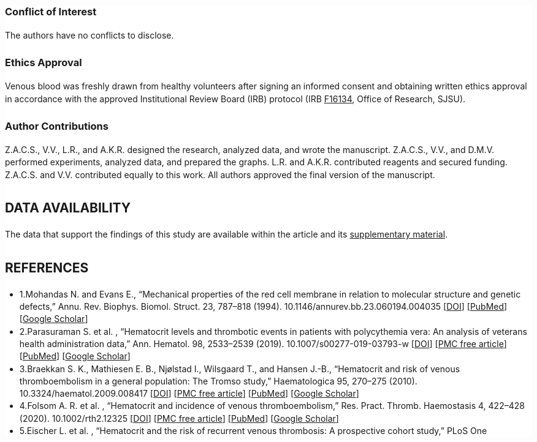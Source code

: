 ### Conflict of Interest

The authors have no conflicts to disclose.

### Ethics Approval

Venous blood was freshly drawn from healthy volunteers after signing an informed consent and obtaining written ethics approval in accordance with the approved Institutional Review Board (IRB) protocol (IRB [F16134](https://www.ncbi.nlm.nih.gov/nuccore/F16134), Office of Research, SJSU).

### Author Contributions

Z.A.C.S., V.V., L.R., and A.K.R. designed the research, analyzed data, and wrote the manuscript. Z.A.C.S., V.V., and D.M.V. performed experiments, analyzed data, and prepared the graphs. L.R. and A.K.R. contributed reagents and secured funding. Z.A.C.S. and V.V. contributed equally to this work. All authors approved the final version of the manuscript.

## DATA AVAILABILITY

The data that support the findings of this study are available within the article and its [supplementary material](https://www.scitation.org/doi/suppl/10.1063/5.0078337).

## REFERENCES

* 1.Mohandas N. and Evans E., “Mechanical properties of the red cell membrane in relation to molecular structure and genetic defects,” Annu. Rev. Biophys. Biomol. Struct.
  23, 787–818 (1994). 10.1146/annurev.bb.23.060194.004035 [[DOI](https://doi.org/10.1146/annurev.bb.23.060194.004035)] [[PubMed](https://pubmed.ncbi.nlm.nih.gov/7919799/)] [[Google Scholar](https://scholar.google.com/scholar_lookup?journal=Annu.%20Rev.%20Biophys.%20Biomol.%20Struct.&title=Mechanical%20properties%20of%20the%20red%20cell%20membrane%20in%20relation%20to%20molecular%20structure%20and%20genetic%20defects&author=N.%20Mohandas&author=E.%20Evans&volume=23&publication_year=1994&pages=787-818&pmid=7919799&doi=10.1146/annurev.bb.23.060194.004035&)]
* 2.Parasuraman S.
  et al. , “Hematocrit levels and thrombotic events in patients with polycythemia vera: An analysis of veterans health administration data,” Ann. Hematol.
  98, 2533–2539 (2019). 10.1007/s00277-019-03793-w [[DOI](https://doi.org/10.1007/s00277-019-03793-w)] [[PMC free article](/articles/PMC6848033/)] [[PubMed](https://pubmed.ncbi.nlm.nih.gov/31552445/)] [[Google Scholar](https://scholar.google.com/scholar_lookup?journal=Ann.%20Hematol.&title=Hematocrit%20levels%20and%20thrombotic%20events%20in%20patients%20with%20polycythemia%20vera:%20An%20analysis%20of%20veterans%20health%20administration%20data&author=S.%20Parasuraman&volume=98&publication_year=2019&pages=2533-2539&pmid=31552445&doi=10.1007/s00277-019-03793-w&)]
* 3.Braekkan S. K., Mathiesen E. B., Njølstad I., Wilsgaard T., and Hansen J.-B., “Hematocrit and risk of venous thromboembolism in a general population: The Tromso study,” Haematologica
  95, 270–275 (2010). 10.3324/haematol.2009.008417 [[DOI](https://doi.org/10.3324/haematol.2009.008417)] [[PMC free article](/articles/PMC2817030/)] [[PubMed](https://pubmed.ncbi.nlm.nih.gov/19833630/)] [[Google Scholar](https://scholar.google.com/scholar_lookup?journal=Haematologica&title=Hematocrit%20and%20risk%20of%20venous%20thromboembolism%20in%20a%20general%20population:%20The%20Tromso%20study&author=S.%20K.%20Braekkan&author=E.%20B.%20Mathiesen&author=I.%20Nj%C3%B8lstad&author=T.%20Wilsgaard&author=J.-B.%20Hansen&volume=95&publication_year=2010&pages=270-275&pmid=19833630&doi=10.3324/haematol.2009.008417&)]
* 4.Folsom A. R.
  et al. , “Hematocrit and incidence of venous thromboembolism,” Res. Pract. Thromb. Haemostasis
  4, 422–428 (2020). 10.1002/rth2.12325 [[DOI](https://doi.org/10.1002/rth2.12325)] [[PMC free article](/articles/PMC7086464/)] [[PubMed](https://pubmed.ncbi.nlm.nih.gov/32211576/)] [[Google Scholar](https://scholar.google.com/scholar_lookup?journal=Res.%20Pract.%20Thromb.%20Haemostasis&title=Hematocrit%20and%20incidence%20of%20venous%20thromboembolism&author=A.%20R.%20Folsom&volume=4&publication_year=2020&pages=422-428&pmid=32211576&doi=10.1002/rth2.12325&)]
* 5.Eischer L.
  et al. , “Hematocrit and the risk of recurrent venous thrombosis: A prospective cohort study,” PLoS One